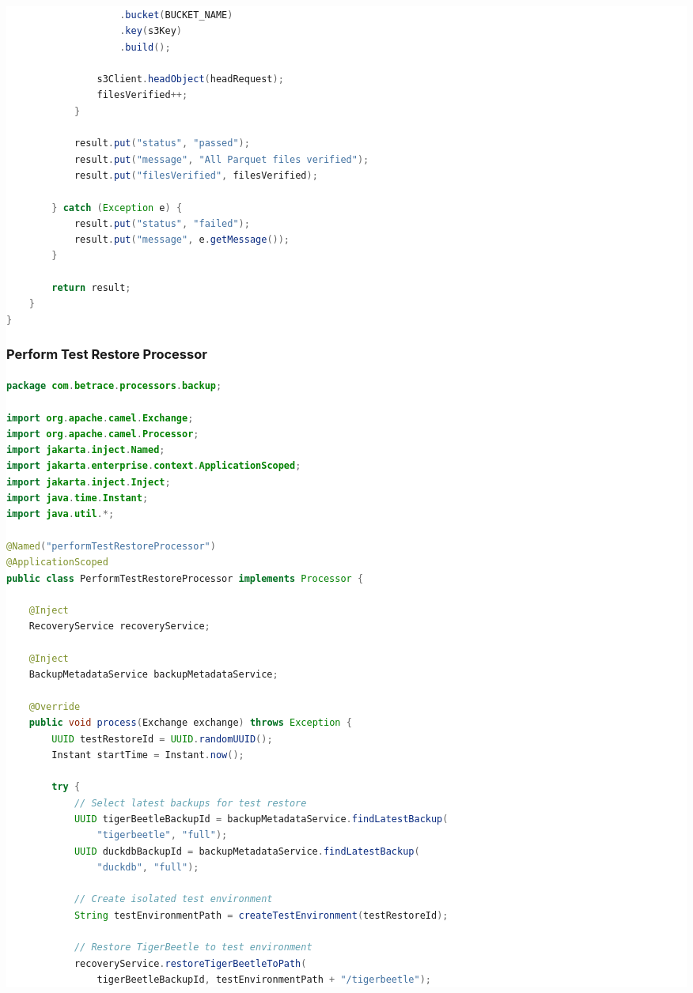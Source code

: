 ```java
                    .bucket(BUCKET_NAME)
                    .key(s3Key)
                    .build();

                s3Client.headObject(headRequest);
                filesVerified++;
            }

            result.put("status", "passed");
            result.put("message", "All Parquet files verified");
            result.put("filesVerified", filesVerified);

        } catch (Exception e) {
            result.put("status", "failed");
            result.put("message", e.getMessage());
        }

        return result;
    }
}
```

### Perform Test Restore Processor

```java
package com.betrace.processors.backup;

import org.apache.camel.Exchange;
import org.apache.camel.Processor;
import jakarta.inject.Named;
import jakarta.enterprise.context.ApplicationScoped;
import jakarta.inject.Inject;
import java.time.Instant;
import java.util.*;

@Named("performTestRestoreProcessor")
@ApplicationScoped
public class PerformTestRestoreProcessor implements Processor {

    @Inject
    RecoveryService recoveryService;

    @Inject
    BackupMetadataService backupMetadataService;

    @Override
    public void process(Exchange exchange) throws Exception {
        UUID testRestoreId = UUID.randomUUID();
        Instant startTime = Instant.now();

        try {
            // Select latest backups for test restore
            UUID tigerBeetleBackupId = backupMetadataService.findLatestBackup(
                "tigerbeetle", "full");
            UUID duckdbBackupId = backupMetadataService.findLatestBackup(
                "duckdb", "full");

            // Create isolated test environment
            String testEnvironmentPath = createTestEnvironment(testRestoreId);

            // Restore TigerBeetle to test environment
            recoveryService.restoreTigerBeetleToPath(
                tigerBeetleBackupId, testEnvironmentPath + "/tigerbeetle");
```